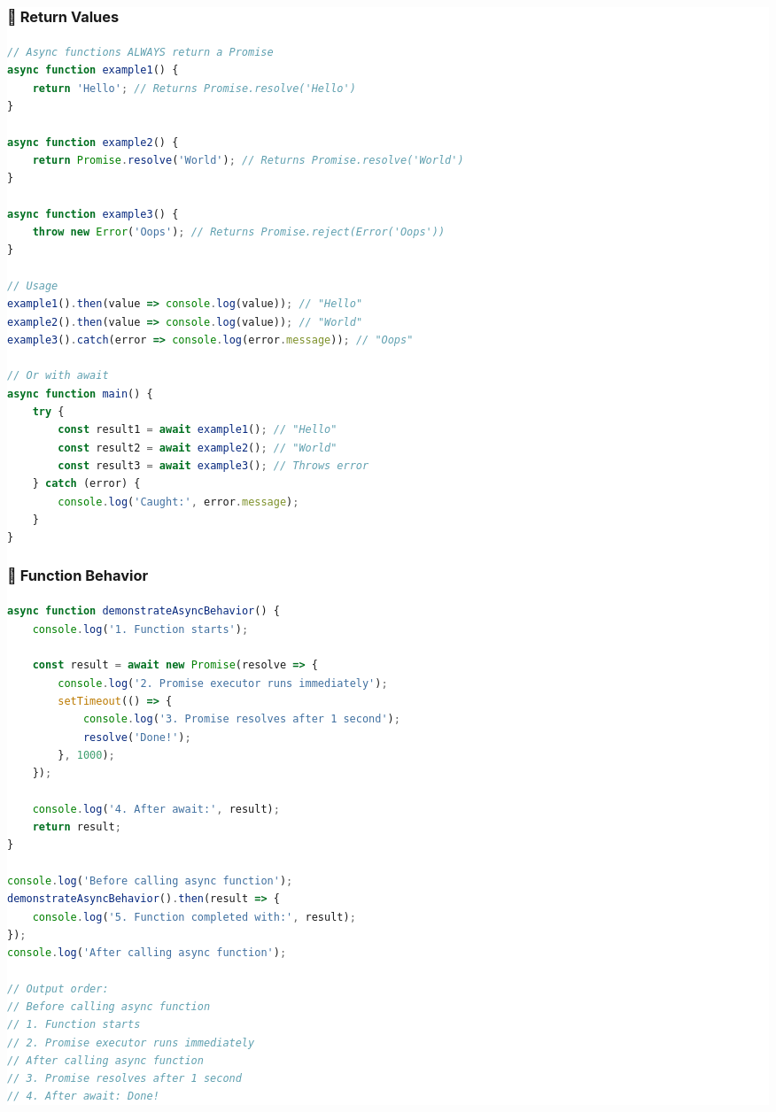 ### 🎁 **Return Values**

```javascript
// Async functions ALWAYS return a Promise
async function example1() {
    return 'Hello'; // Returns Promise.resolve('Hello')
}

async function example2() {
    return Promise.resolve('World'); // Returns Promise.resolve('World')
}

async function example3() {
    throw new Error('Oops'); // Returns Promise.reject(Error('Oops'))
}

// Usage
example1().then(value => console.log(value)); // "Hello"
example2().then(value => console.log(value)); // "World"
example3().catch(error => console.log(error.message)); // "Oops"

// Or with await
async function main() {
    try {
        const result1 = await example1(); // "Hello"
        const result2 = await example2(); // "World"
        const result3 = await example3(); // Throws error
    } catch (error) {
        console.log('Caught:', error.message);
    }
}
```

### 🎯 **Function Behavior**

```javascript
async function demonstrateAsyncBehavior() {
    console.log('1. Function starts');
    
    const result = await new Promise(resolve => {
        console.log('2. Promise executor runs immediately');
        setTimeout(() => {
            console.log('3. Promise resolves after 1 second');
            resolve('Done!');
        }, 1000);
    });
    
    console.log('4. After await:', result);
    return result;
}

console.log('Before calling async function');
demonstrateAsyncBehavior().then(result => {
    console.log('5. Function completed with:', result);
});
console.log('After calling async function');

// Output order:
// Before calling async function
// 1. Function starts
// 2. Promise executor runs immediately
// After calling async function
// 3. Promise resolves after 1 second
// 4. After await: Done!
```